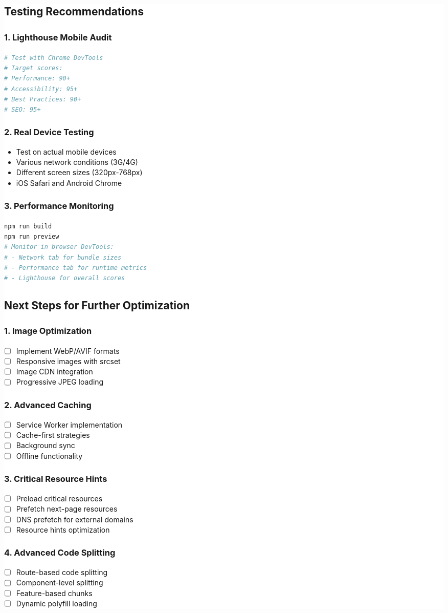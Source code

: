 ## Testing Recommendations

### 1. **Lighthouse Mobile Audit**
```bash
# Test with Chrome DevTools
# Target scores:
# Performance: 90+
# Accessibility: 95+
# Best Practices: 90+
# SEO: 95+
```

### 2. **Real Device Testing**
- Test on actual mobile devices
- Various network conditions (3G/4G)
- Different screen sizes (320px-768px)
- iOS Safari and Android Chrome

### 3. **Performance Monitoring**
```bash
npm run build
npm run preview
# Monitor in browser DevTools:
# - Network tab for bundle sizes
# - Performance tab for runtime metrics
# - Lighthouse for overall scores
```

## Next Steps for Further Optimization

### 1. **Image Optimization**
- [ ] Implement WebP/AVIF formats
- [ ] Responsive images with srcset
- [ ] Image CDN integration
- [ ] Progressive JPEG loading

### 2. **Advanced Caching**
- [ ] Service Worker implementation
- [ ] Cache-first strategies
- [ ] Background sync
- [ ] Offline functionality

### 3. **Critical Resource Hints**
- [ ] Preload critical resources
- [ ] Prefetch next-page resources
- [ ] DNS prefetch for external domains
- [ ] Resource hints optimization

### 4. **Advanced Code Splitting**
- [ ] Route-based code splitting
- [ ] Component-level splitting
- [ ] Feature-based chunks
- [ ] Dynamic polyfill loading
